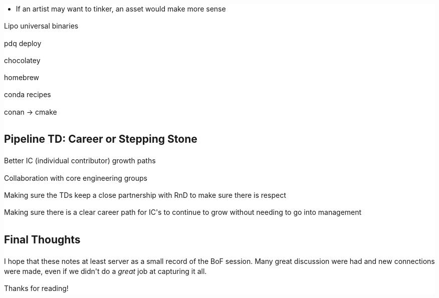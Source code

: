 - If an artist may want to tinker, an asset would make more sense

Lipo universal binaries

pdq deploy

chocolatey

homebrew

conda recipes

conan -> cmake

## Pipeline TD: Career or Stepping Stone

Better IC (individual contributor) growth paths

Collaboration with core engineering groups

Making sure the TDs keep a close partnership with RnD to make sure there is respect

Making sure there is a clear career path for IC's to continue to grow without needing to go into management

## Final Thoughts

I hope that these notes at least server as a small record of the BoF session. Many great discussion were had and new connections were made, even if we didn't do a _great_ job at capturing it all.

Thanks for reading!
